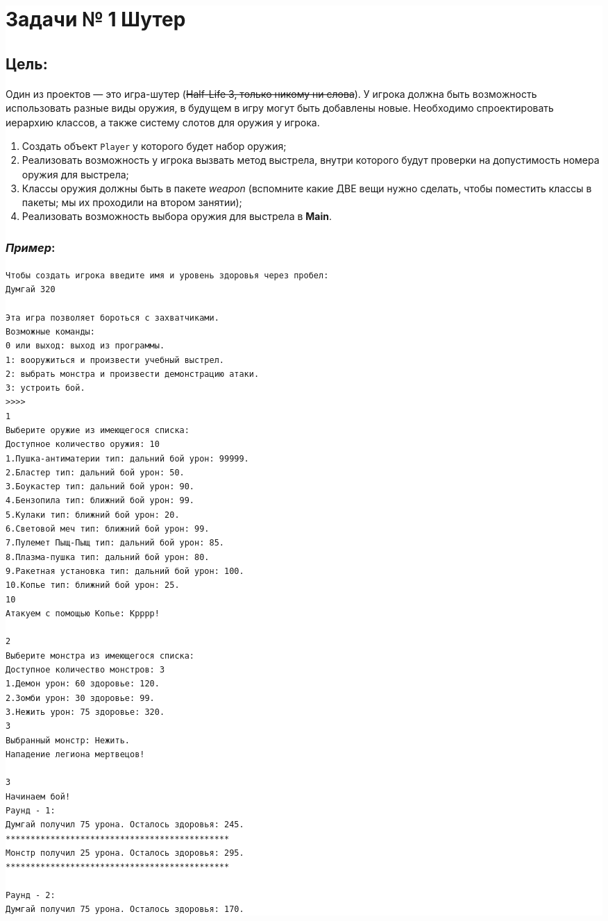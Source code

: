 # **Задачи № 1 Шутер**

## **Цель**:
Один из проектов — это игра-шутер (~~Half-Life 3, только никому ни слова~~). У игрока должна быть возможность использовать разные виды оружия, в будущем в игру могут быть добавлены новые. Необходимо спроектировать иерархию классов, а также систему слотов для оружия у игрока.
1. Создать объект ```Player``` у которого будет набор оружия;
2. Реализовать возможность у игрока вызвать метод выстрела, внутри которого будут проверки на допустимость номера оружия для выстрела;
3. Классы оружия должны быть в пакете *weapon* (вспомните какие ДВЕ вещи нужно сделать, чтобы поместить классы в пакеты; мы их проходили на втором занятии);
4. Реализовать возможность выбора оружия для выстрела в **Main**.

### *Пример*:

``` Пример 1
Чтобы создать игрока введите имя и уровень здоровья через пробел:
Думгай 320

Эта игра позволяет бороться с захватчиками.
Возможные команды:
0 или выход: выход из программы.
1: вооружиться и произвести учебный выстрел.
2: выбрать монстра и произвести демонстрацию атаки.
3: устроить бой.
>>>>
1
Выберите оружие из имеющегося списка:
Доступное количество оружия: 10
1.Пушка-антиматерии тип: дальний бой урон: 99999.
2.Бластер тип: дальний бой урон: 50.
3.Боукастер тип: дальний бой урон: 90.
4.Бензопила тип: ближний бой урон: 99.
5.Кулаки тип: ближний бой урон: 20.
6.Световой меч тип: ближний бой урон: 99.
7.Пулемет Пыщ-Пыщ тип: дальний бой урон: 85.
8.Плазма-пушка тип: дальний бой урон: 80.
9.Ракетная установка тип: дальний бой урон: 100.
10.Копье тип: ближний бой урон: 25.
10
Атакуем с помощью Копье: Крррр!

2
Выберите монстра из имеющегося списка:
Доступное количество монстров: 3
1.Демон урон: 60 здоровье: 120.
2.Зомби урон: 30 здоровье: 99.
3.Нежить урон: 75 здоровье: 320.
3
Выбранный монстр: Нежить.
Нападение легиона мертвецов!

3
Начинаем бой!
Раунд - 1:
Думгай получил 75 урона. Осталось здоровья: 245.
*********************************************
Монстр получил 25 урона. Осталось здоровья: 295.
*********************************************

Раунд - 2:
Думгай получил 75 урона. Осталось здоровья: 170.
```